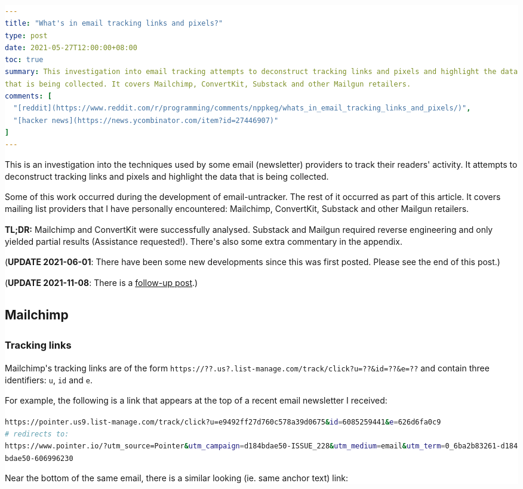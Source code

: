 ```yaml
---
title: "What's in email tracking links and pixels?"
type: post
date: 2021-05-27T12:00:00+08:00
toc: true
summary: This investigation into email tracking attempts to deconstruct tracking links and pixels and highlight the data that is being collected. It covers Mailchimp, ConvertKit, Substack and other Mailgun retailers.
comments: [
  "[reddit](https://www.reddit.com/r/programming/comments/nppkeg/whats_in_email_tracking_links_and_pixels/)",
  "[hacker news](https://news.ycombinator.com/item?id=27446907)"
]
---
```


This is an investigation into the techniques used by some email (newsletter) providers to track their readers' activity. It attempts to deconstruct tracking links and pixels and highlight the data that is being collected.

Some of this work occurred during the development of email-untracker. The rest of it occurred as part of this article. It covers mailing list providers that I have personally encountered: Mailchimp, ConvertKit, Substack and other Mailgun retailers.

**TL;DR:** Mailchimp and ConvertKit were successfully analysed. Substack and Mailgun required reverse engineering and only yielded partial results (Assistance requested!). There's also some extra commentary in the appendix.

(**UPDATE 2021-06-01**: There have been some new developments since this was first posted. Please see the end of this post.)

(**UPDATE 2021-11-08**: There is a [follow-up post](/blog/investigating-substack-mailgun-tracking/).)

## Mailchimp

### Tracking links

Mailchimp's tracking links are of the form `https://??.us?.list-manage.com/track/click?u=??&id=??&e=??` and contain three identifiers: `u`, `id` and `e`. 

For example, the following is a link that appears at the top of a recent email newsletter I received:

```bash
https://pointer.us9.list-manage.com/track/click?u=e9492ff27d760c578a39d0675&id=6085259441&e=626d6fa0c9
# redirects to:
https://www.pointer.io/?utm_source=Pointer&utm_campaign=d184bdae50-ISSUE_228&utm_medium=email&utm_term=0_6ba2b83261-d184bdae50-606996230
```

Near the bottom of the same email, there is a similar looking (ie. same anchor text) link:
